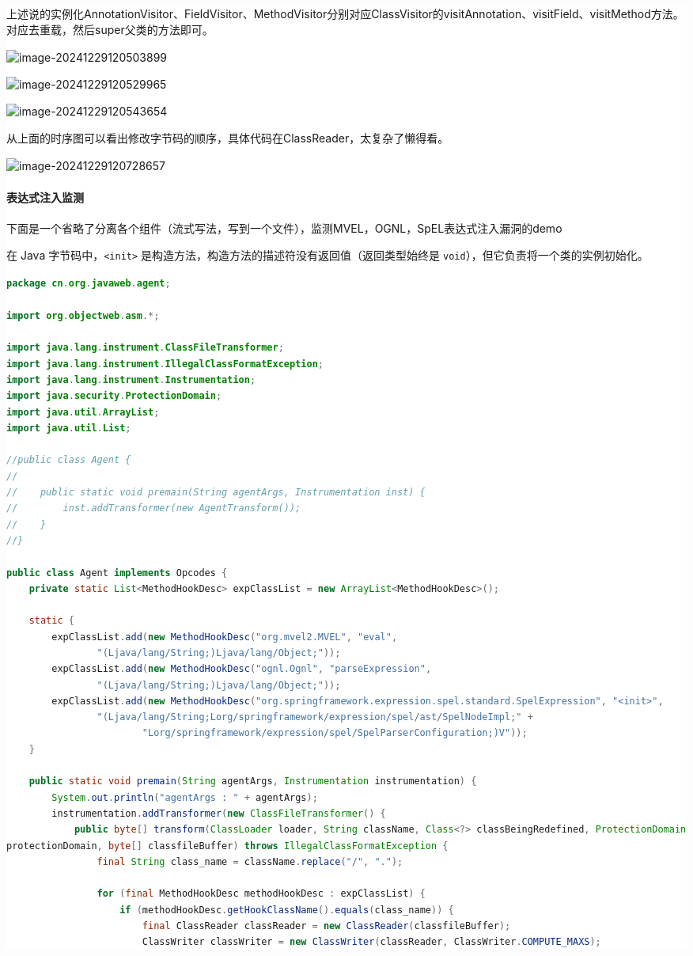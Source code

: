 上述说的实例化AnnotationVisitor、FieldVisitor、MethodVisitor分别对应ClassVisitor的visitAnnotation、visitField、visitMethod方法。对应去重载，然后super父类的方法即可。

![image-20241229120503899](https://typora-202017030217.oss-cn-beijing.aliyuncs.com/typora/image-20241229120503899.png)

![image-20241229120529965](https://typora-202017030217.oss-cn-beijing.aliyuncs.com/typora/image-20241229120529965.png)

![image-20241229120543654](https://typora-202017030217.oss-cn-beijing.aliyuncs.com/typora/image-20241229120543654.png)

从上面的时序图可以看出修改字节码的顺序，具体代码在ClassReader，太复杂了懒得看。

![image-20241229120728657](https://typora-202017030217.oss-cn-beijing.aliyuncs.com/typora/image-20241229120728657.png)



#### 表达式注入监测

下面是一个省略了分离各个组件（流式写法，写到一个文件），监测MVEL，OGNL，SpEL表达式注入漏洞的demo

在 Java 字节码中，`<init>` 是构造方法，构造方法的描述符没有返回值（返回类型始终是 `void`），但它负责将一个类的实例初始化。

```java
package cn.org.javaweb.agent;

import org.objectweb.asm.*;

import java.lang.instrument.ClassFileTransformer;
import java.lang.instrument.IllegalClassFormatException;
import java.lang.instrument.Instrumentation;
import java.security.ProtectionDomain;
import java.util.ArrayList;
import java.util.List;

//public class Agent {
//
//    public static void premain(String agentArgs, Instrumentation inst) {
//        inst.addTransformer(new AgentTransform());
//    }
//}

public class Agent implements Opcodes {
    private static List<MethodHookDesc> expClassList = new ArrayList<MethodHookDesc>();

    static {
        expClassList.add(new MethodHookDesc("org.mvel2.MVEL", "eval",
                "(Ljava/lang/String;)Ljava/lang/Object;"));
        expClassList.add(new MethodHookDesc("ognl.Ognl", "parseExpression",
                "(Ljava/lang/String;)Ljava/lang/Object;"));
        expClassList.add(new MethodHookDesc("org.springframework.expression.spel.standard.SpelExpression", "<init>",
                "(Ljava/lang/String;Lorg/springframework/expression/spel/ast/SpelNodeImpl;" +
                        "Lorg/springframework/expression/spel/SpelParserConfiguration;)V"));
    }

    public static void premain(String agentArgs, Instrumentation instrumentation) {
        System.out.println("agentArgs : " + agentArgs);
        instrumentation.addTransformer(new ClassFileTransformer() {
            public byte[] transform(ClassLoader loader, String className, Class<?> classBeingRedefined, ProtectionDomain protectionDomain, byte[] classfileBuffer) throws IllegalClassFormatException {
                final String class_name = className.replace("/", ".");

                for (final MethodHookDesc methodHookDesc : expClassList) {
                    if (methodHookDesc.getHookClassName().equals(class_name)) {
                        final ClassReader classReader = new ClassReader(classfileBuffer);
                        ClassWriter classWriter = new ClassWriter(classReader, ClassWriter.COMPUTE_MAXS);
```